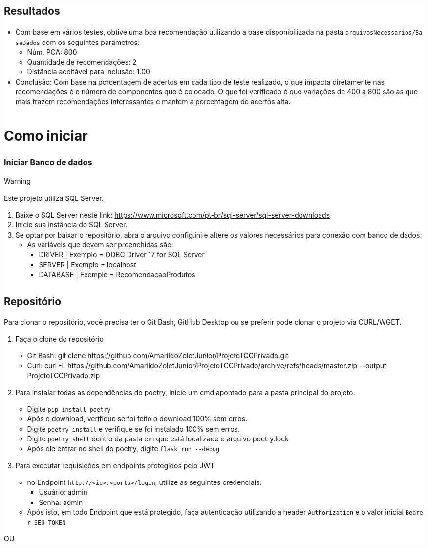 ## Resultados
* Com base em vários testes, obtive uma boa recomendação utilizando a base disponibilizada na pasta `arquivosNecessarios/BaseDados` com os seguintes parametros:
  * Núm. PCA: 800
  * Quantidade de recomendações: 2
  * Distância aceitável para inclusão: 1.00 
* Conclusão: Com base na porcentagem de acertos em cada tipo de teste realizado, o que impacta diretamente nas recomendações é o número de componentes que é colocado. O que foi verificado é que variações de 400 a 800 são as que mais trazem recomendações interessantes e mantém  a porcentagem de acertos alta.



# Como iniciar
### Iniciar Banco de dados
> [!WARNING]
> Este projeto utiliza SQL Server.
  1. Baixe o SQL Server neste link: https://www.microsoft.com/pt-br/sql-server/sql-server-downloads
  2. Inicie sua instância do SQL Server.
  3. Se optar por baixar o repositório, abra o arquivo config.ini e altere os valores necessários para conexão com banco de dados.
     * As variáveis que devem ser preenchidas são:
       * DRIVER | Exemplo = ODBC Driver 17 for SQL Server
       * SERVER | Exemplo = localhost
       * DATABASE | Exemplo = RecomendacaoProdutos

## Repositório
Para clonar o repositório, você precisa ter o Git Bash, GitHub Desktop ou se preferir pode clonar o projeto via CURL/WGET.
1. Faça o clone do repositório
    * Git Bash: git clone https://github.com/AmarildoZoletJunior/ProjetoTCCPrivado.git
    * Curl: curl -L https://github.com/AmarildoZoletJunior/ProjetoTCCPrivado/archive/refs/heads/master.zip --output ProjetoTCCPrivado.zip
2. Para instalar todas as dependências do poetry, inicie um cmd apontado para a pasta principal do projeto.
    * Digite `pip install poetry`
    * Após o download, verifique se foi feito o download 100% sem erros.
    * Digite `poetry install` e verifique se foi instalado 100% sem erros.
    * Digite `poetry shell` dentro da pasta em que está localizado o arquivo poetry.lock
    * Após ele entrar no shell do poetry, digite `flask run --debug`

3. Para executar requisições em endpoints protegidos pelo JWT
    * no Endpoint `http://<ip>:<porta>/login`, utilize as seguintes credenciais:
      * Usuário: admin
      * Senha: admin
    * Após isto, em todo Endpoint que está protegido, faça autenticação utilizando a header `Authorization` e o valor inicial `Bearer SEU-TOKEN`
 
OU
 